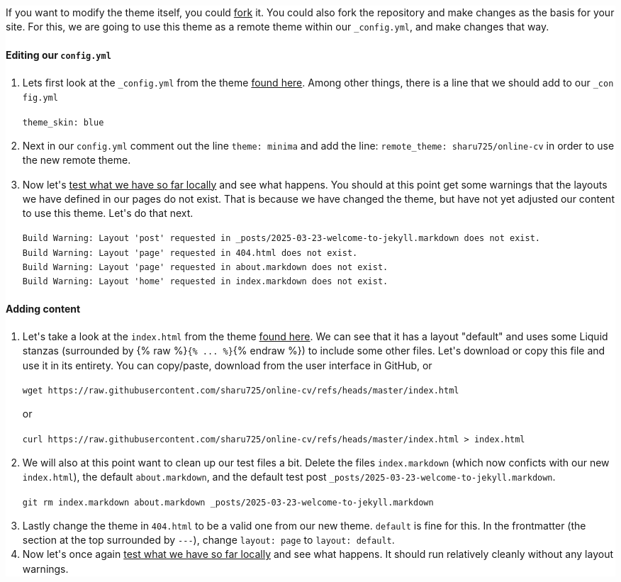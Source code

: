 If you want to modify the theme itself, you could [fork](https://docs.github.com/en/pull-requests/collaborating-with-pull-requests/working-with-forks/fork-a-repo) it. You could also fork the repository and make changes as the basis for your site. For this, we are going to use this theme as a remote theme within our `_config.yml`, and make changes that way.

#### Editing our `config.yml`

1. Lets first look at the `_config.yml` from the theme [found here](https://raw.githubusercontent.com/sharu725/online-cv/refs/heads/master/_config.yml). Among other things, there is a line that we should add to our `_config.yml`

    ```
    theme_skin: blue
    ```

1. Next in our `config.yml` comment out the line `theme: minima` and add the line: `remote_theme: sharu725/online-cv` in order to use the new remote theme.
1. Now let's [test what we have so far locally](#testing-your-site-locally) and see what happens. You should at this point get some warnings that the layouts we have defined in our pages do not exist. That is because we have changed the theme, but have not yet adjusted our content to use this theme. Let's do that next.
    ```
    Build Warning: Layout 'post' requested in _posts/2025-03-23-welcome-to-jekyll.markdown does not exist.
    Build Warning: Layout 'page' requested in 404.html does not exist.
    Build Warning: Layout 'page' requested in about.markdown does not exist.
    Build Warning: Layout 'home' requested in index.markdown does not exist.
    ```

#### Adding content


1. Let's take a look at the `index.html` from the theme [found here](https://github.com/sharu725/online-cv/blob/master/index.html). We can see that it has a layout "default" and uses some Liquid stanzas (surrounded by {% raw %}`{% ... %}`{% endraw %}) to include some other files. Let's download or copy this file and use it in its entirety. You can copy/paste, download from the user interface in GitHub, or 
    ```
    wget https://raw.githubusercontent.com/sharu725/online-cv/refs/heads/master/index.html
    ```
    or
    ```
    curl https://raw.githubusercontent.com/sharu725/online-cv/refs/heads/master/index.html > index.html
    ```
1. We will also at this point want to clean up our test files a bit. Delete the files `index.markdown` (which now conficts with our new `index.html`), the default `about.markdown`, and the default test post `_posts/2025-03-23-welcome-to-jekyll.markdown`.
    ```
    git rm index.markdown about.markdown _posts/2025-03-23-welcome-to-jekyll.markdown
    ```
1. Lastly change the theme in `404.html` to be a valid one from our new theme. `default` is fine for this. In the frontmatter (the section at the top surrounded by `---`), change `layout: page` to `layout: default`.
1. Now let's once again [test what we have so far locally](#testing-your-site-locally) and see what happens. It should run relatively cleanly without any layout warnings.
